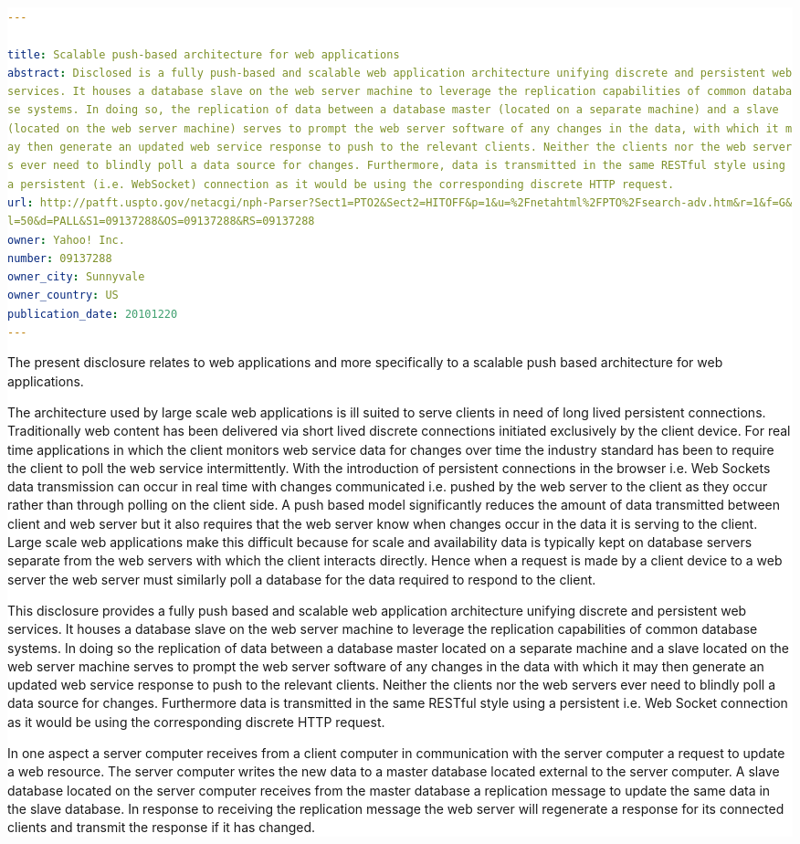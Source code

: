 ```yaml
---

title: Scalable push-based architecture for web applications
abstract: Disclosed is a fully push-based and scalable web application architecture unifying discrete and persistent web services. It houses a database slave on the web server machine to leverage the replication capabilities of common database systems. In doing so, the replication of data between a database master (located on a separate machine) and a slave (located on the web server machine) serves to prompt the web server software of any changes in the data, with which it may then generate an updated web service response to push to the relevant clients. Neither the clients nor the web servers ever need to blindly poll a data source for changes. Furthermore, data is transmitted in the same RESTful style using a persistent (i.e. WebSocket) connection as it would be using the corresponding discrete HTTP request.
url: http://patft.uspto.gov/netacgi/nph-Parser?Sect1=PTO2&Sect2=HITOFF&p=1&u=%2Fnetahtml%2FPTO%2Fsearch-adv.htm&r=1&f=G&l=50&d=PALL&S1=09137288&OS=09137288&RS=09137288
owner: Yahoo! Inc.
number: 09137288
owner_city: Sunnyvale
owner_country: US
publication_date: 20101220
---
```

The present disclosure relates to web applications and more specifically to a scalable push based architecture for web applications.

The architecture used by large scale web applications is ill suited to serve clients in need of long lived persistent connections. Traditionally web content has been delivered via short lived discrete connections initiated exclusively by the client device. For real time applications in which the client monitors web service data for changes over time the industry standard has been to require the client to poll the web service intermittently. With the introduction of persistent connections in the browser i.e. Web Sockets data transmission can occur in real time with changes communicated i.e. pushed by the web server to the client as they occur rather than through polling on the client side. A push based model significantly reduces the amount of data transmitted between client and web server but it also requires that the web server know when changes occur in the data it is serving to the client. Large scale web applications make this difficult because for scale and availability data is typically kept on database servers separate from the web servers with which the client interacts directly. Hence when a request is made by a client device to a web server the web server must similarly poll a database for the data required to respond to the client.

This disclosure provides a fully push based and scalable web application architecture unifying discrete and persistent web services. It houses a database slave on the web server machine to leverage the replication capabilities of common database systems. In doing so the replication of data between a database master located on a separate machine and a slave located on the web server machine serves to prompt the web server software of any changes in the data with which it may then generate an updated web service response to push to the relevant clients. Neither the clients nor the web servers ever need to blindly poll a data source for changes. Furthermore data is transmitted in the same RESTful style using a persistent i.e. Web Socket connection as it would be using the corresponding discrete HTTP request.

In one aspect a server computer receives from a client computer in communication with the server computer a request to update a web resource. The server computer writes the new data to a master database located external to the server computer. A slave database located on the server computer receives from the master database a replication message to update the same data in the slave database. In response to receiving the replication message the web server will regenerate a response for its connected clients and transmit the response if it has changed.
